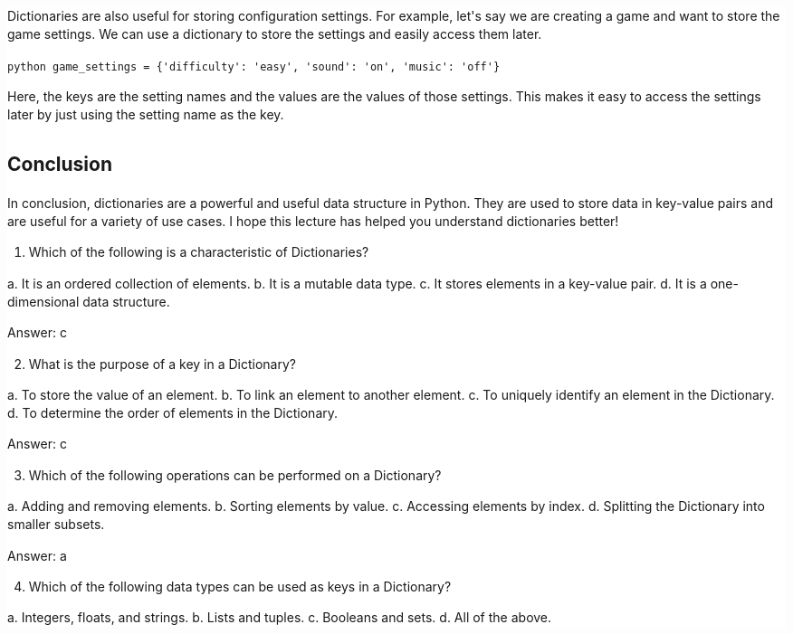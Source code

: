 
Dictionaries are also useful for storing configuration settings. For example, let's say we are creating a game and want to store the game settings. We can use a dictionary to store the settings and easily access them later.


`python
game_settings = {'difficulty': 'easy', 'sound': 'on', 'music': 'off'}`


Here, the keys are the setting names and the values are the values of those settings. This makes it easy to access the settings later by just using the setting name as the key.


Conclusion
----------


In conclusion, dictionaries are a powerful and useful data structure in Python. They are used to store data in key-value pairs and are useful for a variety of use cases. I hope this lecture has helped you understand dictionaries better!


1. Which of the following is a characteristic of Dictionaries?


a. It is an ordered collection of elements.
b. It is a mutable data type.
c. It stores elements in a key-value pair.
d. It is a one-dimensional data structure.


Answer: c


2. What is the purpose of a key in a Dictionary?


a. To store the value of an element.
b. To link an element to another element.
c. To uniquely identify an element in the Dictionary.
d. To determine the order of elements in the Dictionary.


Answer: c


3. Which of the following operations can be performed on a Dictionary?


a. Adding and removing elements.
b. Sorting elements by value.
c. Accessing elements by index.
d. Splitting the Dictionary into smaller subsets.


Answer: a


4. Which of the following data types can be used as keys in a Dictionary?


a. Integers, floats, and strings.
b. Lists and tuples.
c. Booleans and sets.
d. All of the above.

